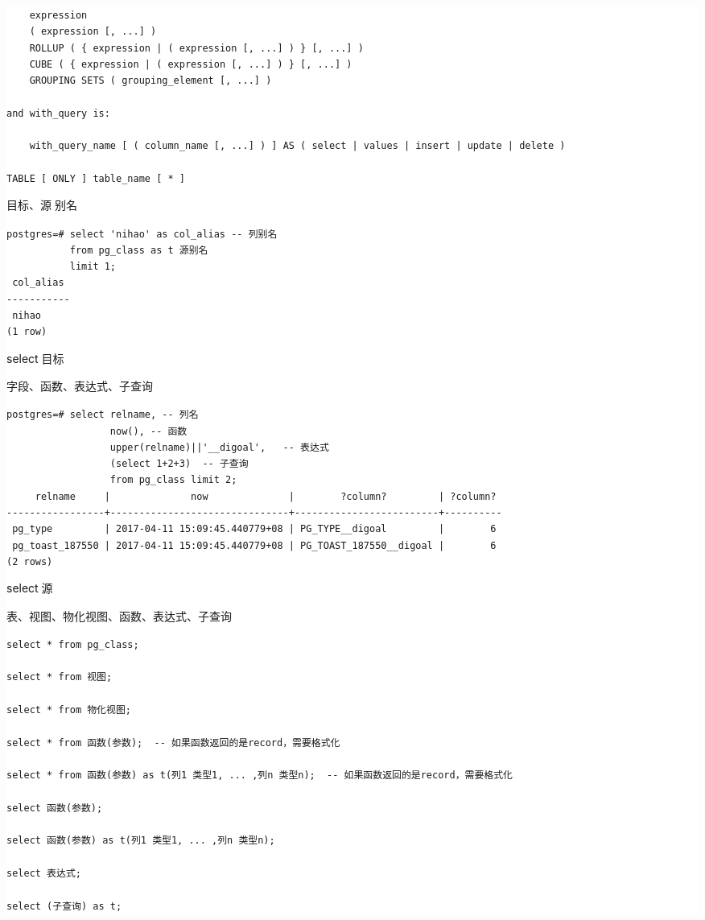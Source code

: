 ```  
    expression  
    ( expression [, ...] )  
    ROLLUP ( { expression | ( expression [, ...] ) } [, ...] )  
    CUBE ( { expression | ( expression [, ...] ) } [, ...] )  
    GROUPING SETS ( grouping_element [, ...] )  
  
and with_query is:  
  
    with_query_name [ ( column_name [, ...] ) ] AS ( select | values | insert | update | delete )  
  
TABLE [ ONLY ] table_name [ * ]  
```  
  
目标、源 别名  
  
```  
postgres=# select 'nihao' as col_alias -- 列别名  
           from pg_class as t 源别名  
           limit 1;  
 col_alias   
-----------  
 nihao  
(1 row)  
```  
  
select 目标  
  
字段、函数、表达式、子查询  
  
```  
postgres=# select relname, -- 列名  
                  now(), -- 函数  
                  upper(relname)||'__digoal',   -- 表达式  
                  (select 1+2+3)  -- 子查询  
                  from pg_class limit 2;   
     relname     |              now              |        ?column?         | ?column?   
-----------------+-------------------------------+-------------------------+----------  
 pg_type         | 2017-04-11 15:09:45.440779+08 | PG_TYPE__digoal         |        6  
 pg_toast_187550 | 2017-04-11 15:09:45.440779+08 | PG_TOAST_187550__digoal |        6  
(2 rows)  
```  
  
select 源  
  
表、视图、物化视图、函数、表达式、子查询  
  
```  
select * from pg_class;  
  
select * from 视图;  
  
select * from 物化视图;  
  
select * from 函数(参数);  -- 如果函数返回的是record，需要格式化  
  
select * from 函数(参数) as t(列1 类型1, ... ,列n 类型n);  -- 如果函数返回的是record，需要格式化  
  
select 函数(参数);  
  
select 函数(参数) as t(列1 类型1, ... ,列n 类型n);  
  
select 表达式;  
  
select (子查询) as t;  
```  
  